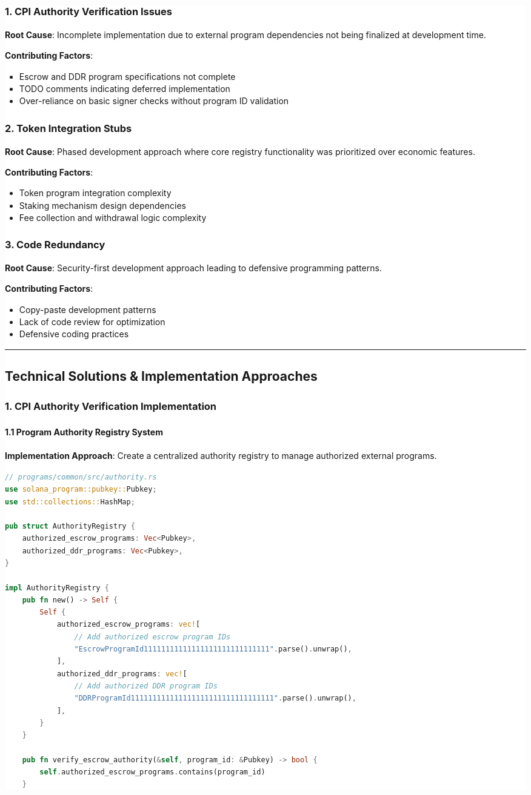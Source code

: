 ### 1. CPI Authority Verification Issues
**Root Cause**: Incomplete implementation due to external program dependencies not being finalized at development time.

**Contributing Factors**:
- Escrow and DDR program specifications not complete
- TODO comments indicating deferred implementation
- Over-reliance on basic signer checks without program ID validation

### 2. Token Integration Stubs
**Root Cause**: Phased development approach where core registry functionality was prioritized over economic features.

**Contributing Factors**:
- Token program integration complexity
- Staking mechanism design dependencies
- Fee collection and withdrawal logic complexity

### 3. Code Redundancy
**Root Cause**: Security-first development approach leading to defensive programming patterns.

**Contributing Factors**:
- Copy-paste development patterns
- Lack of code review for optimization
- Defensive coding practices

---

## Technical Solutions & Implementation Approaches

### 1. CPI Authority Verification Implementation

#### 1.1 Program Authority Registry System

**Implementation Approach**:
Create a centralized authority registry to manage authorized external programs.

```rust
// programs/common/src/authority.rs
use solana_program::pubkey::Pubkey;
use std::collections::HashMap;

pub struct AuthorityRegistry {
    authorized_escrow_programs: Vec<Pubkey>,
    authorized_ddr_programs: Vec<Pubkey>,
}

impl AuthorityRegistry {
    pub fn new() -> Self {
        Self {
            authorized_escrow_programs: vec![
                // Add authorized escrow program IDs
                "EscrowProgramId11111111111111111111111111111".parse().unwrap(),
            ],
            authorized_ddr_programs: vec![
                // Add authorized DDR program IDs  
                "DDRProgramId111111111111111111111111111111111".parse().unwrap(),
            ],
        }
    }

    pub fn verify_escrow_authority(&self, program_id: &Pubkey) -> bool {
        self.authorized_escrow_programs.contains(program_id)
    }
```